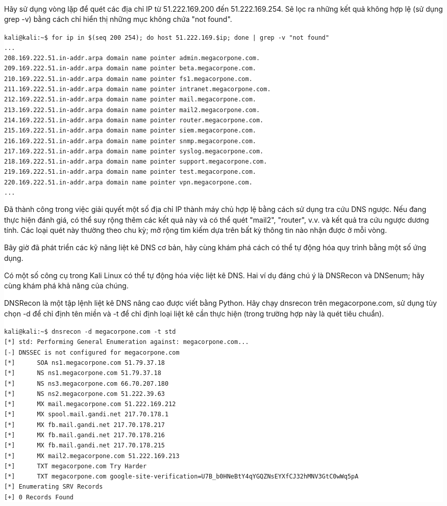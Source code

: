 Hãy sử dụng vòng lặp để quét các địa chỉ IP từ 51.222.169.200 đến 51.222.169.254. Sẽ lọc ra những kết quả không hợp lệ (sử dụng grep -v) bằng cách chỉ hiển thị những mục không chứa "not found".

```
kali@kali:~$ for ip in $(seq 200 254); do host 51.222.169.$ip; done | grep -v "not found"
...
208.169.222.51.in-addr.arpa domain name pointer admin.megacorpone.com.
209.169.222.51.in-addr.arpa domain name pointer beta.megacorpone.com.
210.169.222.51.in-addr.arpa domain name pointer fs1.megacorpone.com.
211.169.222.51.in-addr.arpa domain name pointer intranet.megacorpone.com.
212.169.222.51.in-addr.arpa domain name pointer mail.megacorpone.com.
213.169.222.51.in-addr.arpa domain name pointer mail2.megacorpone.com.
214.169.222.51.in-addr.arpa domain name pointer router.megacorpone.com.
215.169.222.51.in-addr.arpa domain name pointer siem.megacorpone.com.
216.169.222.51.in-addr.arpa domain name pointer snmp.megacorpone.com.
217.169.222.51.in-addr.arpa domain name pointer syslog.megacorpone.com.
218.169.222.51.in-addr.arpa domain name pointer support.megacorpone.com.
219.169.222.51.in-addr.arpa domain name pointer test.megacorpone.com.
220.169.222.51.in-addr.arpa domain name pointer vpn.megacorpone.com.
...
```

Đã thành công trong việc giải quyết một số địa chỉ IP thành máy chủ hợp lệ bằng cách sử dụng tra cứu DNS ngược. Nếu đang thực hiện đánh giá, có thể suy rộng thêm các kết quả này và có thể quét "mail2", "router", v.v. và kết quả tra cứu ngược dương tính. Các loại quét này thường theo chu kỳ; mở rộng tìm kiếm dựa trên bất kỳ thông tin nào nhận được ở mỗi vòng.

Bây giờ đã phát triển các kỹ năng liệt kê DNS cơ bản, hãy cùng khám phá cách có thể tự động hóa quy trình bằng một số ứng dụng.

Có một số công cụ trong Kali Linux có thể tự động hóa việc liệt kê DNS. Hai ví dụ đáng chú ý là DNSRecon và DNSenum; hãy cùng khám phá khả năng của chúng.

DNSRecon là một tập lệnh liệt kê DNS nâng cao được viết bằng Python. Hãy chạy dnsrecon trên megacorpone.com, sử dụng tùy chọn -d để chỉ định tên miền và -t để chỉ định loại liệt kê cần thực hiện (trong trường hợp này là quét tiêu chuẩn).

```
kali@kali:~$ dnsrecon -d megacorpone.com -t std
[*] std: Performing General Enumeration against: megacorpone.com...
[-] DNSSEC is not configured for megacorpone.com
[*] 	 SOA ns1.megacorpone.com 51.79.37.18
[*] 	 NS ns1.megacorpone.com 51.79.37.18
[*] 	 NS ns3.megacorpone.com 66.70.207.180
[*] 	 NS ns2.megacorpone.com 51.222.39.63
[*] 	 MX mail.megacorpone.com 51.222.169.212
[*] 	 MX spool.mail.gandi.net 217.70.178.1
[*] 	 MX fb.mail.gandi.net 217.70.178.217
[*] 	 MX fb.mail.gandi.net 217.70.178.216
[*] 	 MX fb.mail.gandi.net 217.70.178.215
[*] 	 MX mail2.megacorpone.com 51.222.169.213
[*] 	 TXT megacorpone.com Try Harder
[*] 	 TXT megacorpone.com google-site-verification=U7B_b0HNeBtY4qYGQZNsEYXfCJ32hMNV3GtC0wWq5pA
[*] Enumerating SRV Records
[+] 0 Records Found
```
